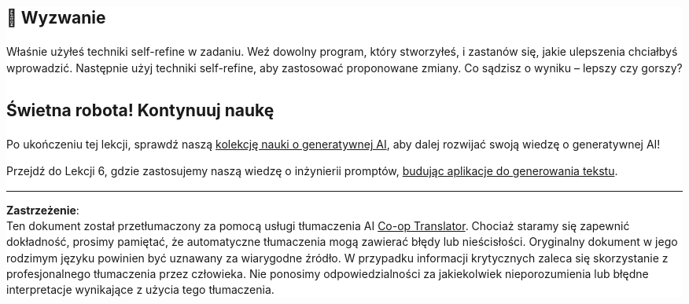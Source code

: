 ## 🚀 Wyzwanie

Właśnie użyłeś techniki self-refine w zadaniu. Weź dowolny program, który stworzyłeś, i zastanów się, jakie ulepszenia chciałbyś wprowadzić. Następnie użyj techniki self-refine, aby zastosować proponowane zmiany. Co sądzisz o wyniku – lepszy czy gorszy?

## Świetna robota! Kontynuuj naukę

Po ukończeniu tej lekcji, sprawdź naszą [kolekcję nauki o generatywnej AI](https://aka.ms/genai-collection?WT.mc_id=academic-105485-koreyst), aby dalej rozwijać swoją wiedzę o generatywnej AI!

Przejdź do Lekcji 6, gdzie zastosujemy naszą wiedzę o inżynierii promptów, [budując aplikacje do generowania tekstu](../06-text-generation-apps/README.md?WT.mc_id=academic-105485-koreyst).

---

**Zastrzeżenie**:  
Ten dokument został przetłumaczony za pomocą usługi tłumaczenia AI [Co-op Translator](https://github.com/Azure/co-op-translator). Chociaż staramy się zapewnić dokładność, prosimy pamiętać, że automatyczne tłumaczenia mogą zawierać błędy lub nieścisłości. Oryginalny dokument w jego rodzimym języku powinien być uznawany za wiarygodne źródło. W przypadku informacji krytycznych zaleca się skorzystanie z profesjonalnego tłumaczenia przez człowieka. Nie ponosimy odpowiedzialności za jakiekolwiek nieporozumienia lub błędne interpretacje wynikające z użycia tego tłumaczenia.